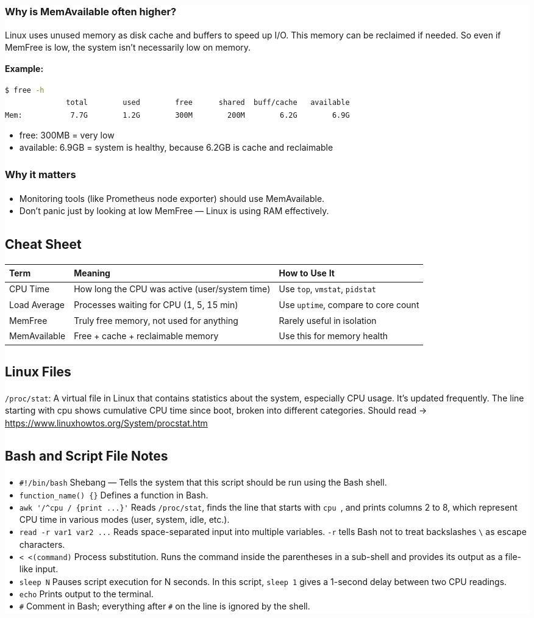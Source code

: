 ### Why is MemAvailable often higher?

Linux uses unused memory as disk cache and buffers to speed up I/O.
This memory can be reclaimed if needed.
So even if MemFree is low, the system isn’t necessarily low on memory.

**Example:**

```bash
$ free -h
              total        used        free      shared  buff/cache   available
Mem:           7.7G        1.2G        300M        200M        6.2G        6.9G
```

- free: 300MB = very low
- available: 6.9GB = system is healthy, because 6.2GB is cache and reclaimable


### Why it matters

- Monitoring tools (like Prometheus node exporter) should use MemAvailable.
- Don’t panic just by looking at low MemFree — Linux is using RAM effectively.


## Cheat Sheet

| Term | Meaning | How to Use It |
| :-- | :-- | :-- |
| CPU Time | How long the CPU was active (user/system time) | Use `top`, `vmstat`, `pidstat` |
| Load Average | Processes waiting for CPU (1, 5, 15 min) | Use `uptime`, compare to core count |
| MemFree | Truly free memory, not used for anything | Rarely useful in isolation |
| MemAvailable | Free + cache + reclaimable memory | Use this for memory health |

## Linux Files

`/proc/stat`: A virtual file in Linux that contains statistics about the system, especially CPU usage.
It’s updated frequently. The line starting with cpu shows cumulative CPU time since boot, broken into different categories.
Should read -> https://www.linuxhowtos.org/System/procstat.htm

## Bash and Script File Notes

- `#!/bin/bash`
Shebang — Tells the system that this script should be run using the Bash shell.
- `function_name() {}`
Defines a function in Bash.
- `awk '/^cpu / {print ...}'`
Reads `/proc/stat`, finds the line that starts with `cpu `, and prints columns 2 to 8, which represent CPU time in various modes (user, system, idle, etc.).
- `read -r var1 var2 ...`
Reads space-separated input into multiple variables. `-r` tells Bash not to treat backslashes `\` as escape characters.
- `< <(command)`
Process substitution. Runs the command inside the parentheses in a sub-shell and provides its output as a file-like input.
- `sleep N`
Pauses script execution for N seconds. In this script, `sleep 1` gives a 1-second delay between two CPU readings.
- `echo`
Prints output to the terminal.
- `#`
Comment in Bash; everything after `#` on the line is ignored by the shell.